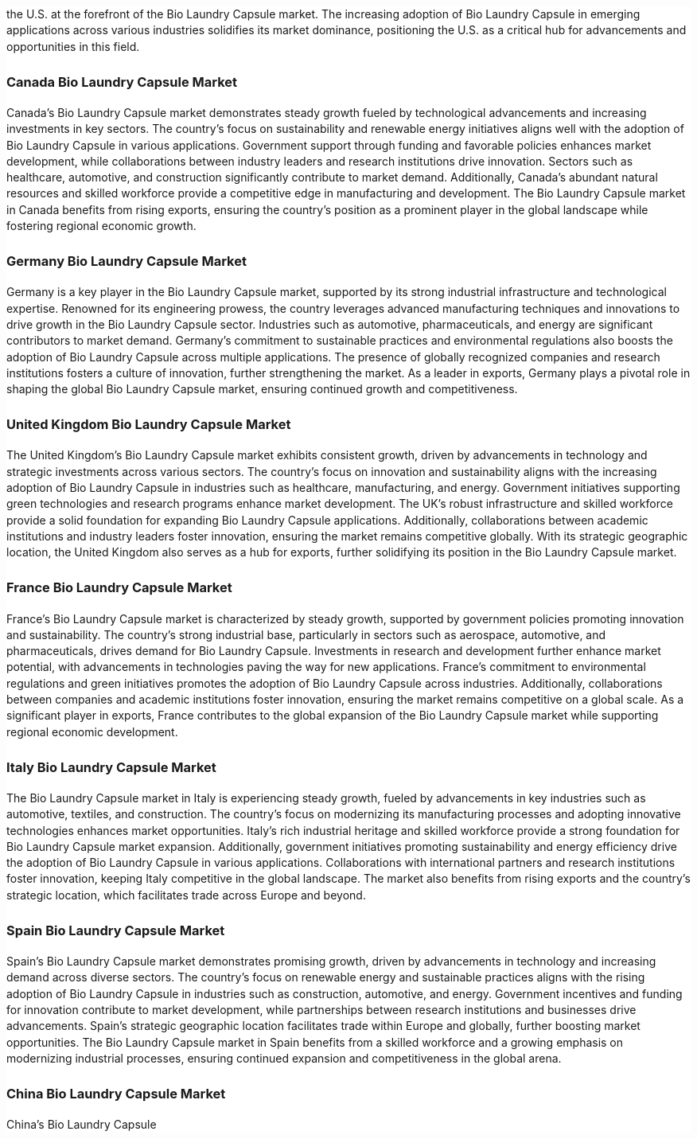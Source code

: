 the U.S. at the forefront of the Bio Laundry Capsule market. The increasing adoption of Bio Laundry Capsule in emerging applications across various industries solidifies its market dominance, positioning the U.S. as a critical hub for advancements and opportunities in this field.</p><h3>Canada Bio Laundry Capsule Market</h3><p>Canada&rsquo;s Bio Laundry Capsule market demonstrates steady growth fueled by technological advancements and increasing investments in key sectors. The country&rsquo;s focus on sustainability and renewable energy initiatives aligns well with the adoption of Bio Laundry Capsule in various applications. Government support through funding and favorable policies enhances market development, while collaborations between industry leaders and research institutions drive innovation. Sectors such as healthcare, automotive, and construction significantly contribute to market demand. Additionally, Canada&rsquo;s abundant natural resources and skilled workforce provide a competitive edge in manufacturing and development. The Bio Laundry Capsule market in Canada benefits from rising exports, ensuring the country&rsquo;s position as a prominent player in the global landscape while fostering regional economic growth.</p><h3>Germany Bio Laundry Capsule Market</h3><p>Germany is a key player in the Bio Laundry Capsule market, supported by its strong industrial infrastructure and technological expertise. Renowned for its engineering prowess, the country leverages advanced manufacturing techniques and innovations to drive growth in the Bio Laundry Capsule sector. Industries such as automotive, pharmaceuticals, and energy are significant contributors to market demand. Germany&rsquo;s commitment to sustainable practices and environmental regulations also boosts the adoption of Bio Laundry Capsule across multiple applications. The presence of globally recognized companies and research institutions fosters a culture of innovation, further strengthening the market. As a leader in exports, Germany plays a pivotal role in shaping the global Bio Laundry Capsule market, ensuring continued growth and competitiveness.</p><h3>United Kingdom Bio Laundry Capsule Market</h3><p>The United Kingdom&rsquo;s Bio Laundry Capsule market exhibits consistent growth, driven by advancements in technology and strategic investments across various sectors. The country&rsquo;s focus on innovation and sustainability aligns with the increasing adoption of Bio Laundry Capsule in industries such as healthcare, manufacturing, and energy. Government initiatives supporting green technologies and research programs enhance market development. The UK&rsquo;s robust infrastructure and skilled workforce provide a solid foundation for expanding Bio Laundry Capsule applications. Additionally, collaborations between academic institutions and industry leaders foster innovation, ensuring the market remains competitive globally. With its strategic geographic location, the United Kingdom also serves as a hub for exports, further solidifying its position in the Bio Laundry Capsule market.</p><h3>France Bio Laundry Capsule Market</h3><p>France&rsquo;s Bio Laundry Capsule market is characterized by steady growth, supported by government policies promoting innovation and sustainability. The country&rsquo;s strong industrial base, particularly in sectors such as aerospace, automotive, and pharmaceuticals, drives demand for Bio Laundry Capsule. Investments in research and development further enhance market potential, with advancements in technologies paving the way for new applications. France&rsquo;s commitment to environmental regulations and green initiatives promotes the adoption of Bio Laundry Capsule across industries. Additionally, collaborations between companies and academic institutions foster innovation, ensuring the market remains competitive on a global scale. As a significant player in exports, France contributes to the global expansion of the Bio Laundry Capsule market while supporting regional economic development.</p><h3>Italy Bio Laundry Capsule Market</h3><p>The Bio Laundry Capsule market in Italy is experiencing steady growth, fueled by advancements in key industries such as automotive, textiles, and construction. The country&rsquo;s focus on modernizing its manufacturing processes and adopting innovative technologies enhances market opportunities. Italy&rsquo;s rich industrial heritage and skilled workforce provide a strong foundation for Bio Laundry Capsule market expansion. Additionally, government initiatives promoting sustainability and energy efficiency drive the adoption of Bio Laundry Capsule in various applications. Collaborations with international partners and research institutions foster innovation, keeping Italy competitive in the global landscape. The market also benefits from rising exports and the country&rsquo;s strategic location, which facilitates trade across Europe and beyond.</p><h3>Spain Bio Laundry Capsule Market</h3><p>Spain&rsquo;s Bio Laundry Capsule market demonstrates promising growth, driven by advancements in technology and increasing demand across diverse sectors. The country&rsquo;s focus on renewable energy and sustainable practices aligns with the rising adoption of Bio Laundry Capsule in industries such as construction, automotive, and energy. Government incentives and funding for innovation contribute to market development, while partnerships between research institutions and businesses drive advancements. Spain&rsquo;s strategic geographic location facilitates trade within Europe and globally, further boosting market opportunities. The Bio Laundry Capsule market in Spain benefits from a skilled workforce and a growing emphasis on modernizing industrial processes, ensuring continued expansion and competitiveness in the global arena.</p><h3>China Bio Laundry Capsule Market</h3><p>China&rsquo;s Bio Laundry Capsule